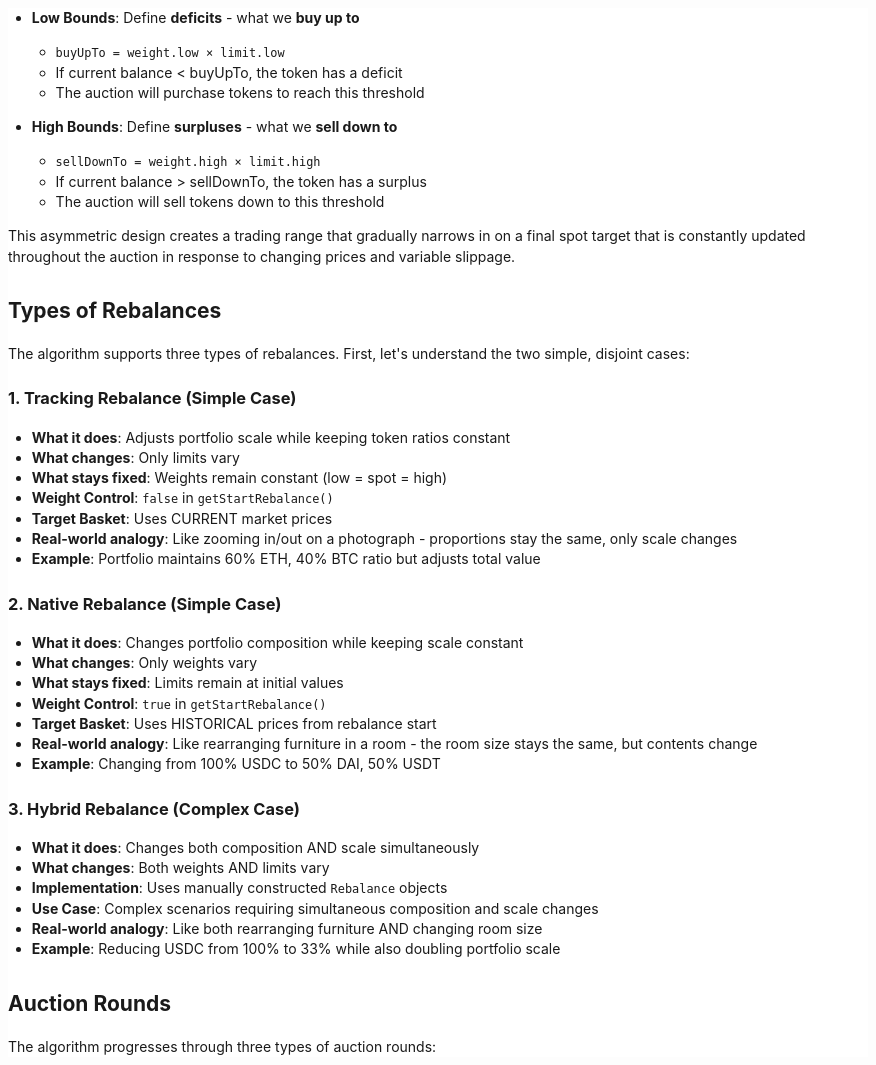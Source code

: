 - **Low Bounds**: Define **deficits** - what we **buy up to**

  - `buyUpTo = weight.low × limit.low`
  - If current balance < buyUpTo, the token has a deficit
  - The auction will purchase tokens to reach this threshold

- **High Bounds**: Define **surpluses** - what we **sell down to**
  - `sellDownTo = weight.high × limit.high`
  - If current balance > sellDownTo, the token has a surplus
  - The auction will sell tokens down to this threshold

This asymmetric design creates a trading range that gradually narrows in on a final spot target that is constantly updated throughout the auction in response to changing prices and variable slippage.

## Types of Rebalances

The algorithm supports three types of rebalances. First, let's understand the two simple, disjoint cases:

### 1. Tracking Rebalance (Simple Case)

- **What it does**: Adjusts portfolio scale while keeping token ratios constant
- **What changes**: Only limits vary
- **What stays fixed**: Weights remain constant (low = spot = high)
- **Weight Control**: `false` in `getStartRebalance()`
- **Target Basket**: Uses CURRENT market prices
- **Real-world analogy**: Like zooming in/out on a photograph - proportions stay the same, only scale changes
- **Example**: Portfolio maintains 60% ETH, 40% BTC ratio but adjusts total value

### 2. Native Rebalance (Simple Case)

- **What it does**: Changes portfolio composition while keeping scale constant
- **What changes**: Only weights vary
- **What stays fixed**: Limits remain at initial values
- **Weight Control**: `true` in `getStartRebalance()`
- **Target Basket**: Uses HISTORICAL prices from rebalance start
- **Real-world analogy**: Like rearranging furniture in a room - the room size stays the same, but contents change
- **Example**: Changing from 100% USDC to 50% DAI, 50% USDT

### 3. Hybrid Rebalance (Complex Case)

- **What it does**: Changes both composition AND scale simultaneously
- **What changes**: Both weights AND limits vary
- **Implementation**: Uses manually constructed `Rebalance` objects
- **Use Case**: Complex scenarios requiring simultaneous composition and scale changes
- **Real-world analogy**: Like both rearranging furniture AND changing room size
- **Example**: Reducing USDC from 100% to 33% while also doubling portfolio scale

## Auction Rounds

The algorithm progresses through three types of auction rounds:
